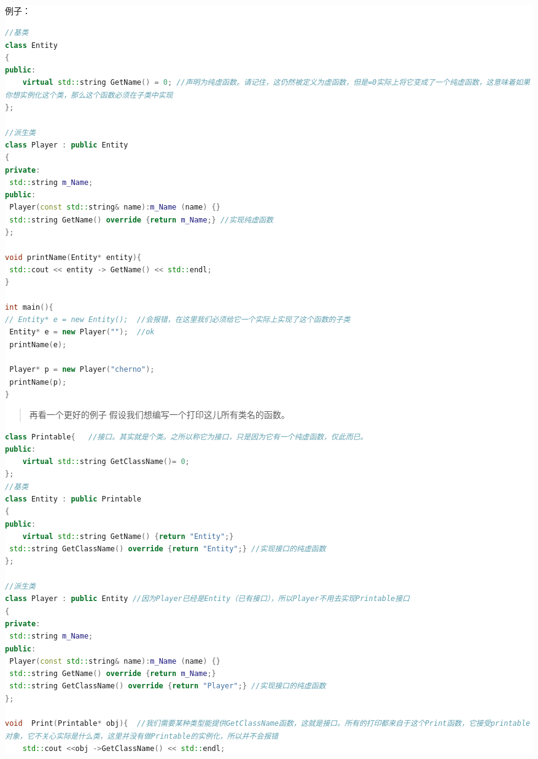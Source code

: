 例子：

```cpp
//基类
class Entity
{
public:
    virtual std::string GetName() = 0; //声明为纯虚函数。请记住，这仍然被定义为虚函数，但是=0实际上将它变成了一个纯虚函数，这意味着如果你想实例化这个类，那么这个函数必须在子类中实现
};

//派生类
class Player : public Entity
{
private: 
 std::string m_Name; 
public: 
 Player(const std::string& name):m_Name (name) {} 
 std::string GetName() override {return m_Name;} //实现纯虚函数
};

void printName(Entity* entity){
 std::cout << entity -> GetName() << std::endl;
}

int main(){
// Entity* e = new Entity();  //会报错，在这里我们必须给它一个实际上实现了这个函数的子类
 Entity* e = new Player("");  //ok
 printName(e); 

 Player* p = new Player("cherno"); 
 printName(p); 
}
```

> 再看一个更好的例子
> 假设我们想编写一个打印这儿所有类名的函数。

```cpp
class Printable{   //接口。其实就是个类。之所以称它为接口，只是因为它有一个纯虚函数，仅此而已。
public:
    virtual std::string GetClassName()= 0;
};
//基类
class Entity : public Printable
{
public:
    virtual std::string GetName() {return "Entity";}
 std::string GetClassName() override {return "Entity";} //实现接口的纯虚函数
};

//派生类
class Player : public Entity //因为Player已经是Entity（已有接口），所以Player不用去实现Printable接口
{
private: 
 std::string m_Name; 
public: 
 Player(const std::string& name):m_Name (name) {} 
 std::string GetName() override {return m_Name;} 
 std::string GetClassName() override {return "Player";} //实现接口的纯虚函数
};

void  Print(Printable* obj){  //我们需要某种类型能提供GetClassName函数，这就是接口。所有的打印都来自于这个Print函数，它接受printable对象，它不关心实际是什么类，这里并没有做Printable的实例化，所以并不会报错
    std::cout <<obj ->GetClassName() << std::endl;
```